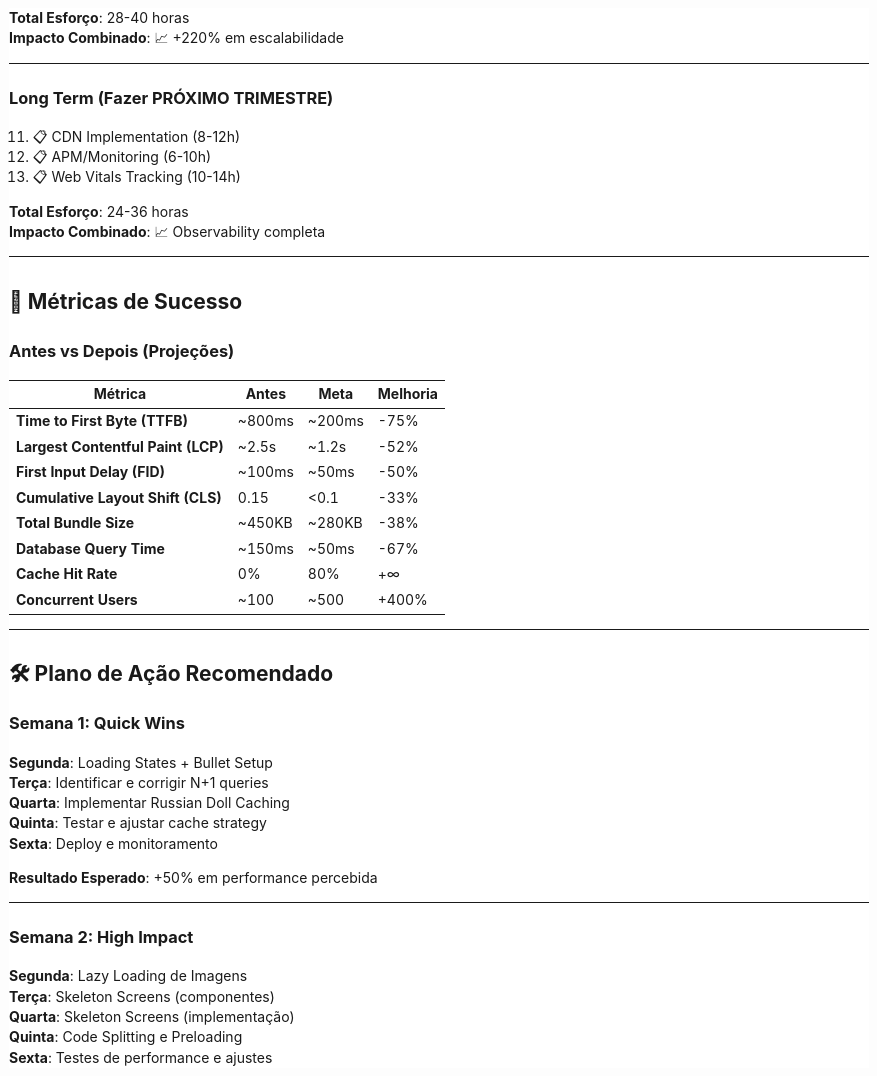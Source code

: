 **Total Esforço**: 28-40 horas  
**Impacto Combinado**: 📈 +220% em escalabilidade

---

### Long Term (Fazer PRÓXIMO TRIMESTRE)
11. 📋 CDN Implementation (8-12h)
12. 📋 APM/Monitoring (6-10h)
13. 📋 Web Vitals Tracking (10-14h)

**Total Esforço**: 24-36 horas  
**Impacto Combinado**: 📈 Observability completa

---

## 🎯 Métricas de Sucesso

### Antes vs Depois (Projeções)

| Métrica | Antes | Meta | Melhoria |
|---------|-------|------|----------|
| **Time to First Byte (TTFB)** | ~800ms | ~200ms | -75% |
| **Largest Contentful Paint (LCP)** | ~2.5s | ~1.2s | -52% |
| **First Input Delay (FID)** | ~100ms | ~50ms | -50% |
| **Cumulative Layout Shift (CLS)** | 0.15 | <0.1 | -33% |
| **Total Bundle Size** | ~450KB | ~280KB | -38% |
| **Database Query Time** | ~150ms | ~50ms | -67% |
| **Cache Hit Rate** | 0% | 80% | +∞ |
| **Concurrent Users** | ~100 | ~500 | +400% |

---

## 🛠️ Plano de Ação Recomendado

### Semana 1: Quick Wins
**Segunda**: Loading States + Bullet Setup  
**Terça**: Identificar e corrigir N+1 queries  
**Quarta**: Implementar Russian Doll Caching  
**Quinta**: Testar e ajustar cache strategy  
**Sexta**: Deploy e monitoramento

**Resultado Esperado**: +50% em performance percebida

---

### Semana 2: High Impact
**Segunda**: Lazy Loading de Imagens  
**Terça**: Skeleton Screens (componentes)  
**Quarta**: Skeleton Screens (implementação)  
**Quinta**: Code Splitting e Preloading  
**Sexta**: Testes de performance e ajustes
